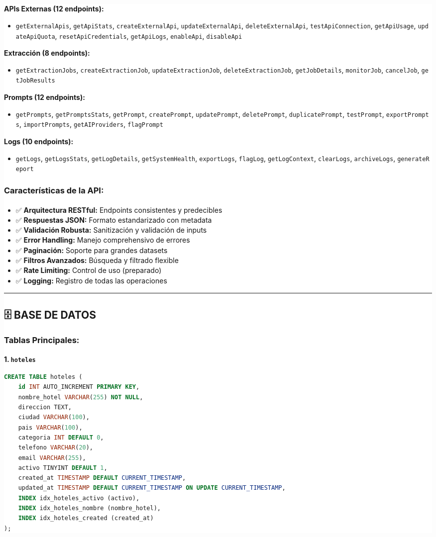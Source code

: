 **APIs Externas (12 endpoints):**
- `getExternalApis`, `getApiStats`, `createExternalApi`, `updateExternalApi`, `deleteExternalApi`, `testApiConnection`, `getApiUsage`, `updateApiQuota`, `resetApiCredentials`, `getApiLogs`, `enableApi`, `disableApi`

**Extracción (8 endpoints):**
- `getExtractionJobs`, `createExtractionJob`, `updateExtractionJob`, `deleteExtractionJob`, `getJobDetails`, `monitorJob`, `cancelJob`, `getJobResults`

**Prompts (12 endpoints):**
- `getPrompts`, `getPromptsStats`, `getPrompt`, `createPrompt`, `updatePrompt`, `deletePrompt`, `duplicatePrompt`, `testPrompt`, `exportPrompts`, `importPrompts`, `getAIProviders`, `flagPrompt`

**Logs (10 endpoints):**
- `getLogs`, `getLogsStats`, `getLogDetails`, `getSystemHealth`, `exportLogs`, `flagLog`, `getLogContext`, `clearLogs`, `archiveLogs`, `generateReport`

### **Características de la API:**
- ✅ **Arquitectura RESTful:** Endpoints consistentes y predecibles
- ✅ **Respuestas JSON:** Formato estandarizado con metadata
- ✅ **Validación Robusta:** Sanitización y validación de inputs
- ✅ **Error Handling:** Manejo comprehensivo de errores
- ✅ **Paginación:** Soporte para grandes datasets
- ✅ **Filtros Avanzados:** Búsqueda y filtrado flexible
- ✅ **Rate Limiting:** Control de uso (preparado)
- ✅ **Logging:** Registro de todas las operaciones

---

## 🗄️ **BASE DE DATOS**

### **Tablas Principales:**

**1. `hoteles`**
```sql
CREATE TABLE hoteles (
    id INT AUTO_INCREMENT PRIMARY KEY,
    nombre_hotel VARCHAR(255) NOT NULL,
    direccion TEXT,
    ciudad VARCHAR(100),
    pais VARCHAR(100),
    categoria INT DEFAULT 0,
    telefono VARCHAR(20),
    email VARCHAR(255),
    activo TINYINT DEFAULT 1,
    created_at TIMESTAMP DEFAULT CURRENT_TIMESTAMP,
    updated_at TIMESTAMP DEFAULT CURRENT_TIMESTAMP ON UPDATE CURRENT_TIMESTAMP,
    INDEX idx_hoteles_activo (activo),
    INDEX idx_hoteles_nombre (nombre_hotel),
    INDEX idx_hoteles_created (created_at)
);
```
